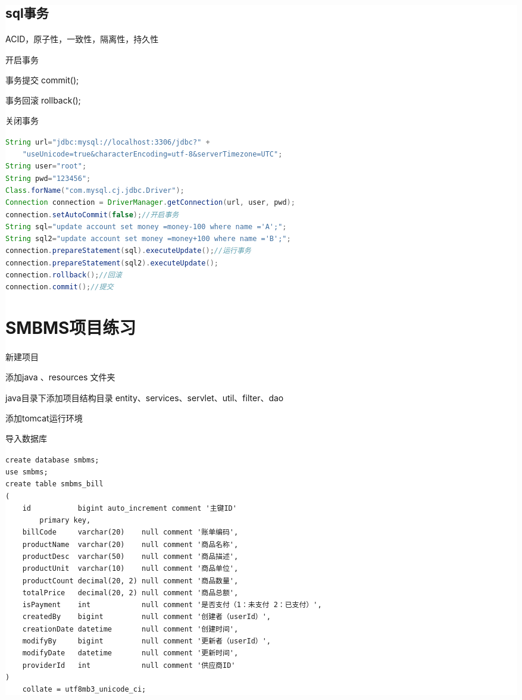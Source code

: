 

## sql事务

ACID，原子性，一致性，隔离性，持久性

开启事务

事务提交 commit();

事务回滚 rollback();

关闭事务

```java
String url="jdbc:mysql://localhost:3306/jdbc?" +
    "useUnicode=true&characterEncoding=utf-8&serverTimezone=UTC";
String user="root";
String pwd="123456";
Class.forName("com.mysql.cj.jdbc.Driver");
Connection connection = DriverManager.getConnection(url, user, pwd);
connection.setAutoCommit(false);//开启事务
String sql="update account set money =money-100 where name ='A';";
String sql2="update account set money =money+100 where name ='B';";
connection.prepareStatement(sql).executeUpdate();//运行事务
connection.prepareStatement(sql2).executeUpdate();
connection.rollback();//回滚
connection.commit();//提交
```



# SMBMS项目练习

新建项目 

添加java 、resources 文件夹

java目录下添加项目结构目录  entity、services、servlet、util、filter、dao

添加tomcat运行环境

导入数据库

```mysql
create database smbms;
use smbms;
create table smbms_bill
(
    id           bigint auto_increment comment '主键ID'
        primary key,
    billCode     varchar(20)    null comment '账单编码',
    productName  varchar(20)    null comment '商品名称',
    productDesc  varchar(50)    null comment '商品描述',
    productUnit  varchar(10)    null comment '商品单位',
    productCount decimal(20, 2) null comment '商品数量',
    totalPrice   decimal(20, 2) null comment '商品总额',
    isPayment    int            null comment '是否支付（1：未支付 2：已支付）',
    createdBy    bigint         null comment '创建者（userId）',
    creationDate datetime       null comment '创建时间',
    modifyBy     bigint         null comment '更新者（userId）',
    modifyDate   datetime       null comment '更新时间',
    providerId   int            null comment '供应商ID'
)
    collate = utf8mb3_unicode_ci;

```